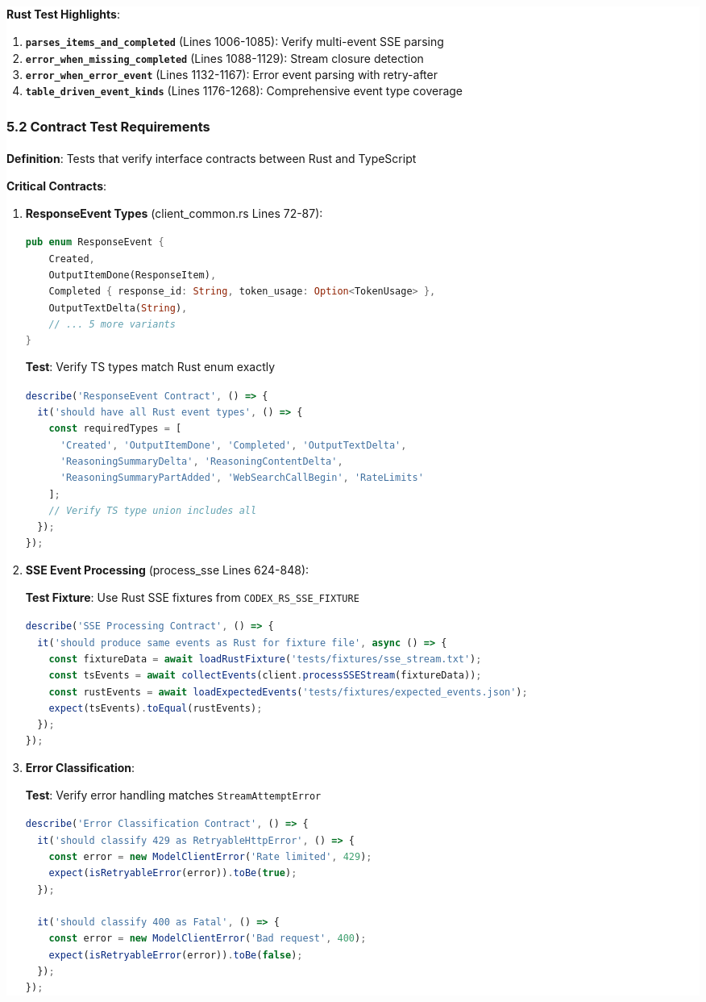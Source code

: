 **Rust Test Highlights**:
1. **`parses_items_and_completed`** (Lines 1006-1085): Verify multi-event SSE parsing
2. **`error_when_missing_completed`** (Lines 1088-1129): Stream closure detection
3. **`error_when_error_event`** (Lines 1132-1167): Error event parsing with retry-after
4. **`table_driven_event_kinds`** (Lines 1176-1268): Comprehensive event type coverage

### 5.2 Contract Test Requirements

**Definition**: Tests that verify interface contracts between Rust and TypeScript

**Critical Contracts**:

1. **ResponseEvent Types** (client_common.rs Lines 72-87):
   ```rust
   pub enum ResponseEvent {
       Created,
       OutputItemDone(ResponseItem),
       Completed { response_id: String, token_usage: Option<TokenUsage> },
       OutputTextDelta(String),
       // ... 5 more variants
   }
   ```

   **Test**: Verify TS types match Rust enum exactly
   ```typescript
   describe('ResponseEvent Contract', () => {
     it('should have all Rust event types', () => {
       const requiredTypes = [
         'Created', 'OutputItemDone', 'Completed', 'OutputTextDelta',
         'ReasoningSummaryDelta', 'ReasoningContentDelta',
         'ReasoningSummaryPartAdded', 'WebSearchCallBegin', 'RateLimits'
       ];
       // Verify TS type union includes all
     });
   });
   ```

2. **SSE Event Processing** (process_sse Lines 624-848):

   **Test Fixture**: Use Rust SSE fixtures from `CODEX_RS_SSE_FIXTURE`
   ```typescript
   describe('SSE Processing Contract', () => {
     it('should produce same events as Rust for fixture file', async () => {
       const fixtureData = await loadRustFixture('tests/fixtures/sse_stream.txt');
       const tsEvents = await collectEvents(client.processSSEStream(fixtureData));
       const rustEvents = await loadExpectedEvents('tests/fixtures/expected_events.json');
       expect(tsEvents).toEqual(rustEvents);
     });
   });
   ```

3. **Error Classification**:

   **Test**: Verify error handling matches `StreamAttemptError`
   ```typescript
   describe('Error Classification Contract', () => {
     it('should classify 429 as RetryableHttpError', () => {
       const error = new ModelClientError('Rate limited', 429);
       expect(isRetryableError(error)).toBe(true);
     });

     it('should classify 400 as Fatal', () => {
       const error = new ModelClientError('Bad request', 400);
       expect(isRetryableError(error)).toBe(false);
     });
   });
   ```
